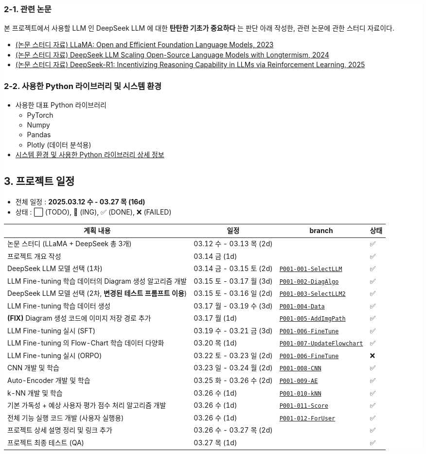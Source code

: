 ### 2-1. 관련 논문

본 프로젝트에서 사용할 LLM 인 DeepSeek LLM 에 대한 **탄탄한 기초가 중요하다** 는 판단 아래 작성한, 관련 논문에 관한 스터디 자료이다.

* [(논문 스터디 자료) LLaMA: Open and Efficient Foundation Language Models, 2023](https://github.com/WannaBeSuperteur/AI-study/blob/main/Paper%20Study/Large%20Language%20Model/%5B2025.03.12%5D%20LLaMA%20-%20Open%20and%20Efficient%20Foundation%20Language%20Models.md)
* [(논문 스터디 자료) DeepSeek LLM Scaling Open-Source Language Models with Longtermism, 2024](https://github.com/WannaBeSuperteur/AI-study/blob/main/Paper%20Study/Large%20Language%20Model/%5B2025.03.13%5D%20DeepSeek%20LLM%20Scaling%20Open-Source%20Language%20Models%20with%20Longtermism.md)
* [(논문 스터디 자료) DeepSeek-R1: Incentivizing Reasoning Capability in LLMs via Reinforcement Learning, 2025](https://github.com/WannaBeSuperteur/AI-study/blob/main/Paper%20Study/Large%20Language%20Model/%5B2025.03.13%5D%20DeepSeek-R1%20-%20Incentivizing%20Reasoning%20Capability%20in%20LLM%20via%20Reinforcement%20Learning.md)

### 2-2. 사용한 Python 라이브러리 및 시스템 환경

* 사용한 대표 Python 라이브러리
  * PyTorch
  * Numpy
  * Pandas
  * Plotly (데이터 분석용)
* [시스템 환경 및 사용한 Python 라이브러리 상세 정보](additional_info.md#1-시스템-환경)

## 3. 프로젝트 일정

* 전체 일정 : **2025.03.12 수 - 03.27 목 (16d)**
* 상태 : ⬜ (TODO), 💨 (ING), ✅ (DONE), ❌ (FAILED)

| 계획 내용                                        | 일정                     | branch                                                                                                                                  | 상태 |
|----------------------------------------------|------------------------|-----------------------------------------------------------------------------------------------------------------------------------------|----|
| 논문 스터디 (LLaMA + DeepSeek 총 3개)               | 03.12 수 - 03.13 목 (2d) |                                                                                                                                         | ✅  |
| 프로젝트 개요 작성                                   | 03.14 금 (1d)           |                                                                                                                                         | ✅  |
| DeepSeek LLM 모델 선택 (1차)                      | 03.14 금 - 03.15 토 (2d) | [```P001-001-SelectLLM```](https://github.com/WannaBeSuperteur/AI_Projects/tree/P001-001-SelectLLM/2025_03_12_DeepSeek_LLM)             | ✅  |
| LLM Fine-tuning 학습 데이터의 Diagram 생성 알고리즘 개발   | 03.15 토 - 03.17 월 (3d) | [```P001-002-DiagAlgo```](https://github.com/WannaBeSuperteur/AI_Projects/tree/P001-002-DiagAlgo/2025_03_12_DeepSeek_LLM)               | ✅  |
| DeepSeek LLM 모델 선택 (2차, **변경된 테스트 프롬프트 이용**) | 03.15 토 - 03.16 일 (2d) | [```P001-003-SelectLLM2```](https://github.com/WannaBeSuperteur/AI_Projects/tree/P001-003-SelectLLM2/2025_03_12_DeepSeek_LLM)           | ✅  |
| LLM Fine-tuning 학습 데이터 생성                    | 03.17 월 - 03.19 수 (3d) | [```P001-004-Data```](https://github.com/WannaBeSuperteur/AI_Projects/tree/P001-004-Data/2025_03_12_DeepSeek_LLM)                       | ✅  |
| **(FIX)** Diagram 생성 코드에 이미지 저장 경로 추가        | 03.17 월 (1d)           | [```P001-005-AddImgPath```](https://github.com/WannaBeSuperteur/AI_Projects/tree/P001-005-AddImgPath/2025_03_12_DeepSeek_LLM)           | ✅  |
| LLM Fine-tuning 실시 (SFT)                     | 03.19 수 - 03.21 금 (3d) | [```P001-006-FineTune```](https://github.com/WannaBeSuperteur/AI_Projects/tree/P001-006-FineTune/2025_03_12_DeepSeek_LLM)               | ✅  |
| LLM Fine-tuning 의 Flow-Chart 학습 데이터 다양화      | 03.20 목 (1d)           | [```P001-007-UpdateFlowchart```](https://github.com/WannaBeSuperteur/AI_Projects/tree/P001-007-UpdateFlowchart/2025_03_12_DeepSeek_LLM) | ✅  |
| LLM Fine-tuning 실시 (ORPO)                    | 03.22 토 - 03.23 일 (2d) | [```P001-006-FineTune```](https://github.com/WannaBeSuperteur/AI_Projects/tree/P001-006-FineTune/2025_03_12_DeepSeek_LLM)               | ❌  |
| CNN 개발 및 학습                                  | 03.23 일 - 03.24 월 (2d) | [```P001-008-CNN```](https://github.com/WannaBeSuperteur/AI_Projects/tree/P001-008-CNN/2025_03_12_DeepSeek_LLM)                         | ✅  |
| Auto-Encoder 개발 및 학습                         | 03.25 화 - 03.26 수 (2d) | [```P001-009-AE```](https://github.com/WannaBeSuperteur/AI_Projects/tree/P001-009-AE/2025_03_12_DeepSeek_LLM)                           | ✅  |
| k-NN 개발 및 학습                                 | 03.26 수 (1d)           | [```P001-010-kNN```](https://github.com/WannaBeSuperteur/AI_Projects/tree/P001-010-kNN/2025_03_12_DeepSeek_LLM)                         | ✅  |
| 기본 가독성 + 예상 사용자 평가 점수 처리 알고리즘 개발             | 03.26 수 (1d)           | [```P001-011-Score```](https://github.com/WannaBeSuperteur/AI_Projects/tree/P001-011-Score/2025_03_12_DeepSeek_LLM)                     | ✅  |
| 전체 기능 실행 코드 개발 (사용자 실행용)                     | 03.26 수 (1d)           | [```P001-012-ForUser```](https://github.com/WannaBeSuperteur/AI_Projects/tree/P001-012-ForUser/2025_03_12_DeepSeek_LLM)                 | ✅  |
| 프로젝트 상세 설명 정리 및 링크 추가                        | 03.26 수 - 03.27 목 (2d) |                                                                                                                                         | ✅  |
| 프로젝트 최종 테스트 (QA)                             | 03.27 목 (1d)           |                                                                                                                                         | ✅  |
